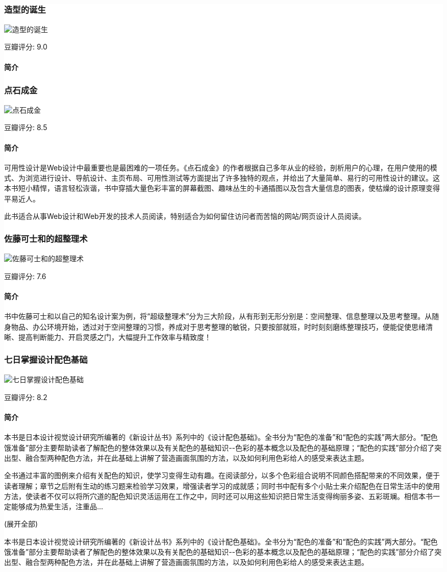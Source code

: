 

### 造型的诞生

![造型的诞生](https://img3.doubanio.com/view/subject/l/public/s26381304.jpg)

豆瓣评分: 9.0

#### 简介





### 点石成金

![点石成金](https://img3.doubanio.com/view/subject/l/public/s1723386.jpg)

豆瓣评分: 8.5

#### 简介

可用性设计是Web设计中最重要也是最困难的一项任务。《点石成金》的作者根据自己多年从业的经验，剖析用户的心理，在用户使用的模式、为浏览进行设计、导航设计、主页布局、可用性测试等方面提出了许多独特的观点，并给出了大量简单、易行的可用性设计的建议。这本书短小精悍，语言轻松诙谐，书中穿插大量色彩丰富的屏幕截图、趣味丛生的卡通插图以及包含大量信息的图表，使枯燥的设计原理变得平易近人。

此书适合从事Web设计和Web开发的技术人员阅读，特别适合为如何留住访问者而苦恼的网站/网页设计人员阅读。



### 佐藤可士和的超整理术

![佐藤可士和的超整理术](https://img3.doubanio.com/view/subject/l/public/s3753892.jpg)

豆瓣评分: 7.6

#### 简介

书中佐藤可士和以自己的知名设计案为例，将“超级整理术”分为三大阶段，从有形到无形分别是：空间整理、信息整理以及思考整理。从随身物品、办公环境开始，透过对于空间整理的习惯，养成对于思考整理的敏锐，只要按部就班，时时刻刻磨练整理技巧，便能促使思绪清晰、提高判断能力、开启灵感之门，大幅提升工作效率与精致度！



### 七日掌握设计配色基础

![七日掌握设计配色基础](https://img3.doubanio.com/view/subject/l/public/s1462221.jpg)

豆瓣评分: 8.2

#### 简介

本书是日本设计视觉设计研究所编著的《新设计丛书》系列中的《设计配色基础》。全书分为“配色的准备”和“配色的实践”两大部分。“配色饿准备”部分主要帮助读者了解配色的整体效果以及有关配色的基础知识--色彩的基本概念以及配色的基础原理；“配色的实践”部分介绍了突出型、融合型两种配色方法，并在此基础上讲解了营造画面氛围的方法，以及如何利用色彩给人的感受来表达主题。

全书通过丰富的图例来介绍有关配色的知识，使学习变得生动有趣。在阅读部分，以多个色彩组合说明不同颜色搭配带来的不同效果，便于读者理解；章节之后附有生动的练习题来检验学习效果，增强读者学习的成就感；同时书中配有多个小贴士来介绍配色在日常生活中的使用方法，使读者不仅可以将所穴道的配色知识灵活运用在工作之中，同时还可以用这些知识把日常生活变得绚丽多姿、五彩斑斓。相信本书一定能够成为热爱生活，注重品...

(展开全部)

本书是日本设计视觉设计研究所编著的《新设计丛书》系列中的《设计配色基础》。全书分为“配色的准备”和“配色的实践”两大部分。“配色饿准备”部分主要帮助读者了解配色的整体效果以及有关配色的基础知识--色彩的基本概念以及配色的基础原理；“配色的实践”部分介绍了突出型、融合型两种配色方法，并在此基础上讲解了营造画面氛围的方法，以及如何利用色彩给人的感受来表达主题。
